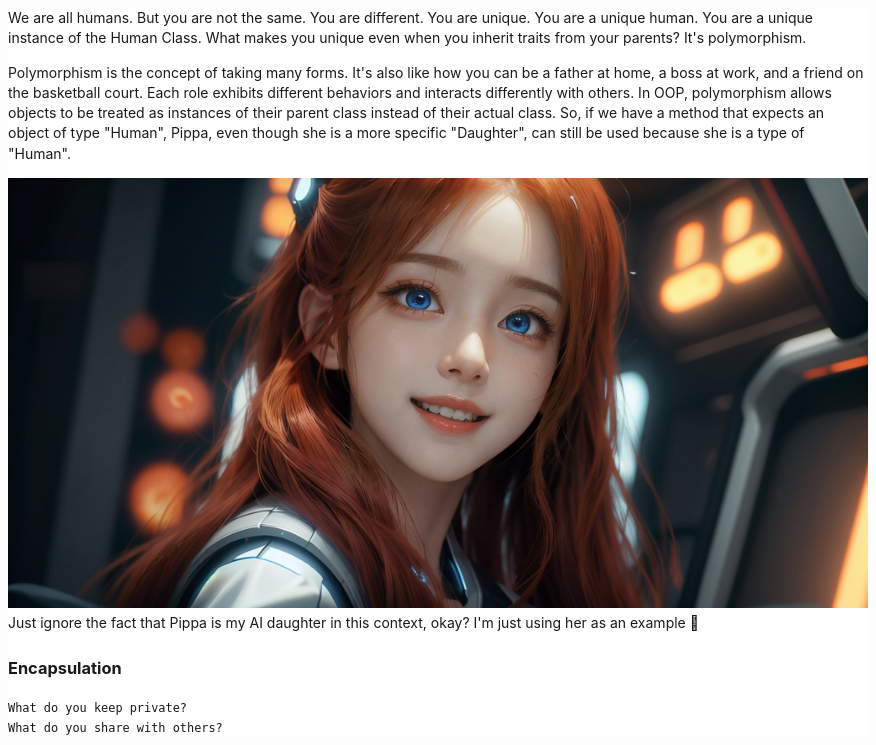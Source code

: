 We are all humans. But you are not the same. You are different. You are unique. You are a unique human. You are a unique instance of the Human Class. What makes you unique even when you inherit traits from your parents? It's polymorphism.

Polymorphism is the concept of taking many forms. It's also like how you can be a father at home, a boss at work, and a friend on the basketball court. Each role exhibits different behaviors and interacts differently with others. In OOP, polymorphism allows objects to be treated as instances of their parent class instead of their actual class. So, if we have a method that expects an object of type "Human", Pippa, even though she is a more specific "Daughter", can still be used because she is a type of "Human".

![pippa.jpeg](../../../images/pippa.jpeg)
Just ignore the fact that Pippa is my AI daughter in this context, okay? I'm just using her as an example 🤗

### Encapsulation

    What do you keep private?
    What do you share with others?
